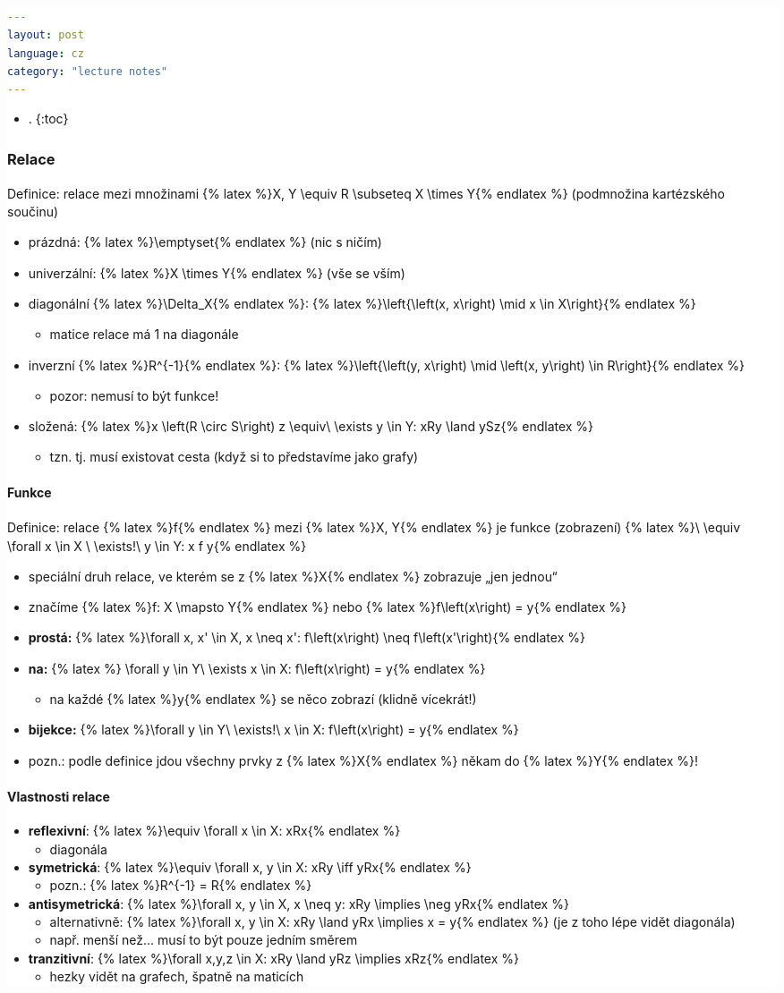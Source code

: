 ```yaml
---
layout: post
language: cz
category: "lecture notes"
---
```


- .
{:toc}

### Relace
Definice: relace mezi množinami {% latex %}X, Y \equiv R \subseteq X \times Y{% endlatex %} (podmnožina kartézského součinu)

- prázdná: {% latex %}\emptyset{% endlatex %} (nic s ničím)
- univerzální: {% latex %}X \times Y{% endlatex %} (vše se vším)
- diagonální {% latex %}\Delta_X{% endlatex %}: {% latex %}\left\{\left(x, x\right) \mid x \in X\right\}{% endlatex %}
	- matice relace má 1 na diagonále

- inverzní {% latex %}R^{-1}{% endlatex %}: {% latex %}\left\{\left(y, x\right) \mid \left(x, y\right) \in R\right\}{% endlatex %}
	- pozor: nemusí to být funkce!

- složená: {% latex %}x \left(R \circ S\right) z \equiv\ \exists y \in Y: xRy \land ySz{% endlatex %}
	- tzn. tj. musí existovat cesta (když si to představíme jako grafy)

#### Funkce
Definice: relace {% latex %}f{% endlatex %} mezi {% latex %}X, Y{% endlatex %} je funkce (zobrazení) {% latex %}\ \equiv \forall x \in X \ \exists!\ y \in Y: x f y{% endlatex %}

- speciální druh relace, ve kterém se z {% latex %}X{% endlatex %} zobrazuje „jen jednou“	
- značíme {% latex %}f: X \mapsto Y{% endlatex %} nebo {% latex %}f\left(x\right) = y{% endlatex %}<br>

- **prostá:** {% latex %}\forall x, x' \in X, x \neq x': f\left(x\right) \neq f\left(x'\right){% endlatex %}
- **na:** {% latex %} \forall y \in Y\ \exists x \in X: f\left(x\right) = y{% endlatex %}
	- na každé {% latex %}y{% endlatex %} se něco zobrazí (klidně vícekrát!)
- **bijekce:** {% latex %}\forall y \in Y\ \exists!\ x \in X: f\left(x\right) = y{% endlatex %}
- pozn.: podle definice jdou všechny prvky z {% latex %}X{% endlatex %} někam do {% latex %}Y{% endlatex %}!


#### Vlastnosti relace
- **reflexivní**: {% latex %}\equiv \forall x \in X: xRx{% endlatex %} 
	- diagonála
- **symetrická**: {% latex %}\equiv \forall x, y \in X: xRy \iff yRx{% endlatex %}
	- pozn.: {% latex %}R^{-1} = R{% endlatex %}
- **antisymetrická**: {% latex %}\forall x, y \in X, x \neq y: xRy \implies \neg yRx{% endlatex %}
	- alternativně: {% latex %}\forall x, y \in X: xRy \land yRx \implies x = y{% endlatex %} (je z toho lépe vidět diagonála)
	- např. menší než... musí to být pouze jedním směrem
- **tranzitivní**: {% latex %}\forall x,y,z \in X: xRy \land yRz \implies xRz{% endlatex %} 
	- hezky vidět na grafech, špatně na maticích
